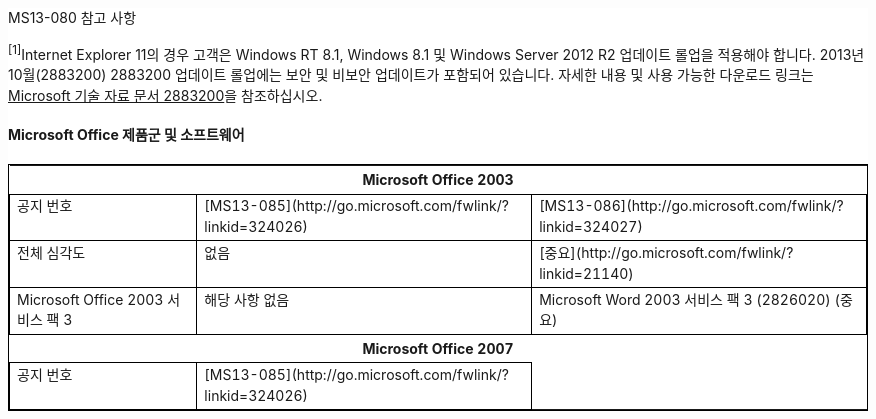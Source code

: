</td>
</tr>
</table>
 
MS13-080 참고 사항

<sup>[1]</sup>Internet Explorer 11의 경우 고객은 Windows RT 8.1, Windows 8.1 및 Windows Server 2012 R2 업데이트 롤업을 적용해야 합니다. 2013년 10월(2883200) 2883200 업데이트 롤업에는 보안 및 비보안 업데이트가 포함되어 있습니다. 자세한 내용 및 사용 가능한 다운로드 링크는 [Microsoft 기술 자료 문서 2883200](http://support.microsoft.com/kb/2883200)을 참조하십시오.

#### Microsoft Office 제품군 및 소프트웨어

 
<table style="border:1px solid black;">
<tr>
<th colspan="3">
Microsoft Office 2003
</th>
</tr>
<tr>
<td style="border:1px solid black;">
공지 번호
</td>
<td style="border:1px solid black;">
[MS13-085](http://go.microsoft.com/fwlink/?linkid=324026)
</td>
<td style="border:1px solid black;">
[MS13-086](http://go.microsoft.com/fwlink/?linkid=324027)
</td>
</tr>
<tr class="alternateRow">
<td style="border:1px solid black;">
전체 심각도
</td>
<td style="border:1px solid black;">
없음
</td>
<td style="border:1px solid black;">
[중요](http://go.microsoft.com/fwlink/?linkid=21140)
</td>
</tr>
<tr>
<td style="border:1px solid black;">
Microsoft Office 2003 서비스 팩 3
</td>
<td style="border:1px solid black;">
해당 사항 없음
</td>
<td style="border:1px solid black;">
Microsoft Word 2003 서비스 팩 3  
(2826020)  
(중요)
</td>
</tr>
<tr>
<th colspan="3">
Microsoft Office 2007
</th>
</tr>
<tr class="alternateRow">
<td style="border:1px solid black;">
공지 번호
</td>
<td style="border:1px solid black;">
[MS13-085](http://go.microsoft.com/fwlink/?linkid=324026)